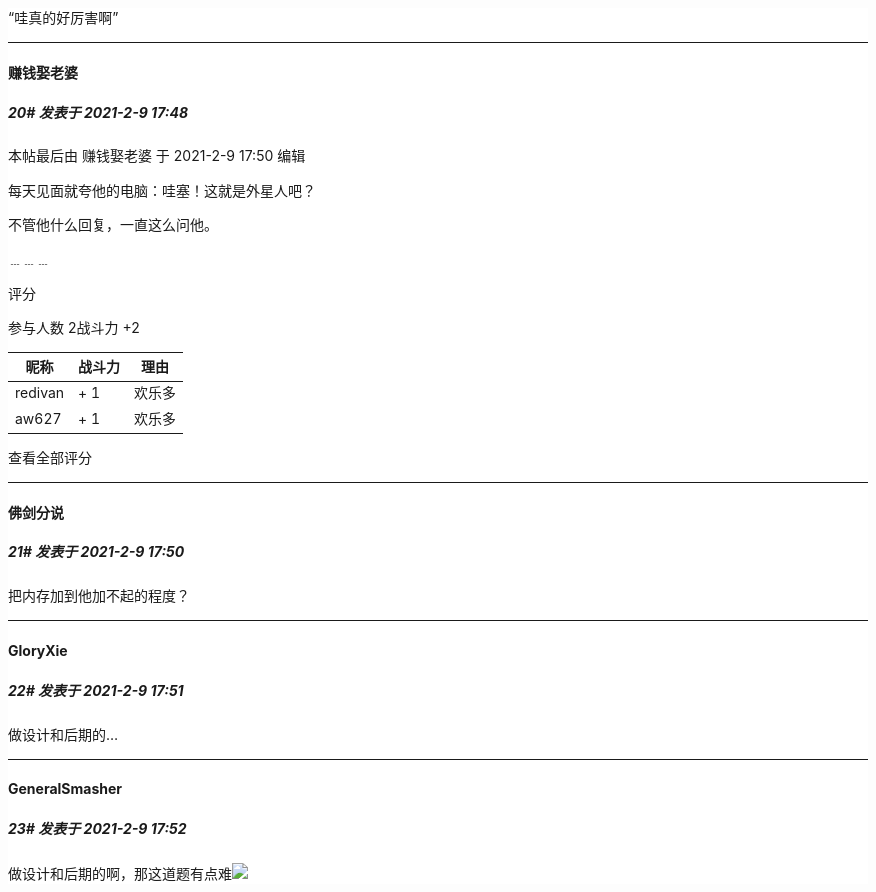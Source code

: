 
“哇真的好厉害啊”


-----

####  赚钱娶老婆  
##### 20#       发表于 2021-2-9 17:48


 本帖最后由 赚钱娶老婆 于 2021-2-9 17:50 编辑 

每天见面就夸他的电脑：哇塞！这就是外星人吧？

不管他什么回复，一直这么问他。


﹍﹍﹍

评分


 参与人数 2战斗力 +2

|昵称|战斗力|理由|
|----|---|---|
| redivan| + 1|欢乐多|
| aw627| + 1|欢乐多|


查看全部评分


-----

####  佛剑分说  
##### 21#       发表于 2021-2-9 17:50


把内存加到他加不起的程度？


-----

####  GloryXie  
##### 22#       发表于 2021-2-9 17:51


做设计和后期的…


-----

####  GeneralSmasher  
##### 23#       发表于 2021-2-9 17:52


做设计和后期的啊，那这道题有点难<img src="https://static.saraba1st.com/image/smiley/face2017/035.png" referrerpolicy="no-referrer">


